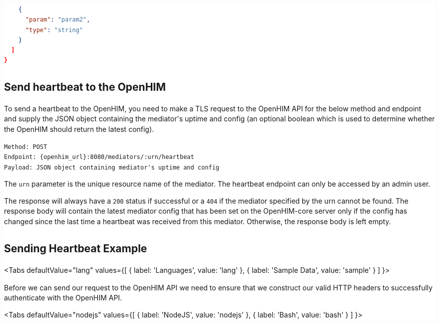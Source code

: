 ```json
    {
      "param": "param2",
      "type": "string"
    }
  ]
}
```

</TabItem>
</Tabs>

## Send heartbeat to the OpenHIM

To send a heartbeat to the OpenHIM, you need to make a TLS request to the OpenHIM API for the below method and endpoint and supply the JSON object containing the mediator's uptime and config (an optional boolean which is used to determine whether the OpenHIM should return the latest config).

```curl
Method: POST
Endpoint: {openhim_url}:8080/mediators/:urn/heartbeat
Payload: JSON object containing mediator's uptime and config
```

The `urn` parameter is the unique resource name of the mediator. The heartbeat endpoint can only be accessed by an admin user.

The response will always have a `200` status if successful or a `404` if the mediator specified by the urn cannot be found. The response body will contain the latest mediator config that has been set on the OpenHIM-core server only if the config has changed since the last time a heartbeat was received from this mediator. Otherwise, the response body is left empty.

## Sending Heartbeat Example

<Tabs
  defaultValue="lang"
  values={[
    { label: 'Languages', value: 'lang' },
    { label: 'Sample Data', value: 'sample' }
  ]
}>

<TabItem value="lang">

Before we can send our request to the OpenHIM API we need to ensure that we construct our valid HTTP headers to successfully authenticate with the OpenHIM API.

<Tabs
  defaultValue="nodejs"
  values={[
    { label: 'NodeJS', value: 'nodejs' },
    { label: 'Bash', value: 'bash' }
  ]
}>
